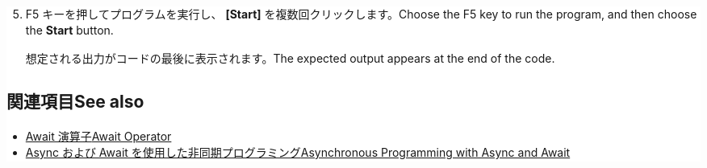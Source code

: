 5. <span data-ttu-id="4879c-137">F5 キーを押してプログラムを実行し、 **[Start]** を複数回クリックします。</span><span class="sxs-lookup"><span data-stu-id="4879c-137">Choose the F5 key to run the program, and then choose the **Start** button.</span></span>

     <span data-ttu-id="4879c-138">想定される出力がコードの最後に表示されます。</span><span class="sxs-lookup"><span data-stu-id="4879c-138">The expected output appears at the end of the code.</span></span>

## <a name="see-also"></a><span data-ttu-id="4879c-139">関連項目</span><span class="sxs-lookup"><span data-stu-id="4879c-139">See also</span></span>

- [<span data-ttu-id="4879c-140">Await 演算子</span><span class="sxs-lookup"><span data-stu-id="4879c-140">Await Operator</span></span>](../operators/await-operator.md)
- [<span data-ttu-id="4879c-141">Async および Await を使用した非同期プログラミング</span><span class="sxs-lookup"><span data-stu-id="4879c-141">Asynchronous Programming with Async and Await</span></span>](../../programming-guide/concepts/async/index.md)
